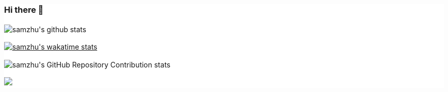 ### Hi there 👋

![samzhu's github stats](https://github-readme-stats.vercel.app/api?username=samzhu&show_icons=true)

[![samzhu's wakatime stats](https://github-readme-stats.vercel.app/api/wakatime?username=samzhu)](https://github.com/anuraghazra/github-readme-stats)

![samzhu's GitHub Repository Contribution stats](https://github-contributor-stats.vercel.app/api?username=samzhu)

<p>
  <img src="https://github-readme-activity-graph.vercel.app/graph?username=samzhu&theme=react-dark&bg_color=20232a&hide_border=true" width="100%"/>
</p>

  
  

